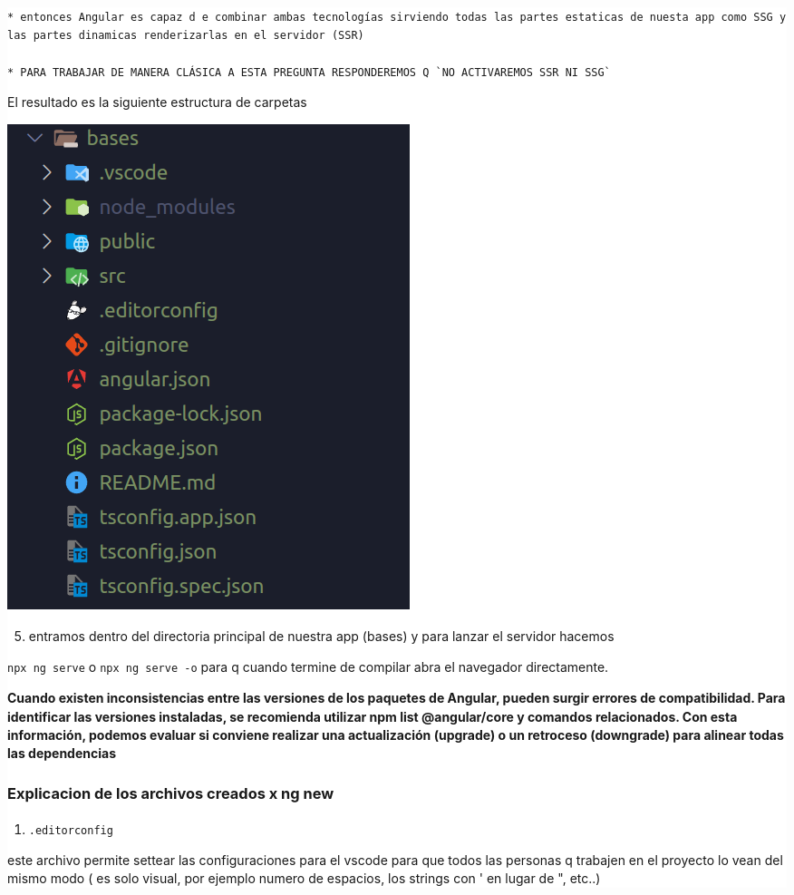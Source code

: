     * entonces Angular es capaz d e combinar ambas tecnologías sirviendo todas las partes estaticas de nuesta app como SSG y las partes dinamicas renderizarlas en el servidor (SSR)

    * PARA TRABAJAR DE MANERA CLÁSICA A ESTA PREGUNTA RESPONDEREMOS Q `NO ACTIVAREMOS SSR NI SSG`

El resultado es la siguiente estructura de carpetas

![not found](img/4-1.png)

5. entramos dentro del directoria principal de nuestra app (bases) y para lanzar el servidor hacemos

`npx ng serve` o `npx ng serve -o` para q cuando termine de compilar abra el navegador directamente.

**Cuando existen inconsistencias entre las versiones de los paquetes de Angular, pueden surgir errores de compatibilidad. Para identificar las versiones instaladas, se recomienda utilizar npm list @angular/core y comandos relacionados. Con esta información, podemos evaluar si conviene realizar una actualización (upgrade) o un retroceso (downgrade) para alinear todas las dependencias**

### Explicacion de los archivos creados x ng new

1. `.editorconfig` 

este archivo permite settear las configuraciones para el vscode para que todos las personas q trabajen en el proyecto lo vean del mismo modo ( es solo visual, por ejemplo numero de espacios, los strings con ' en lugar de ", etc..)

